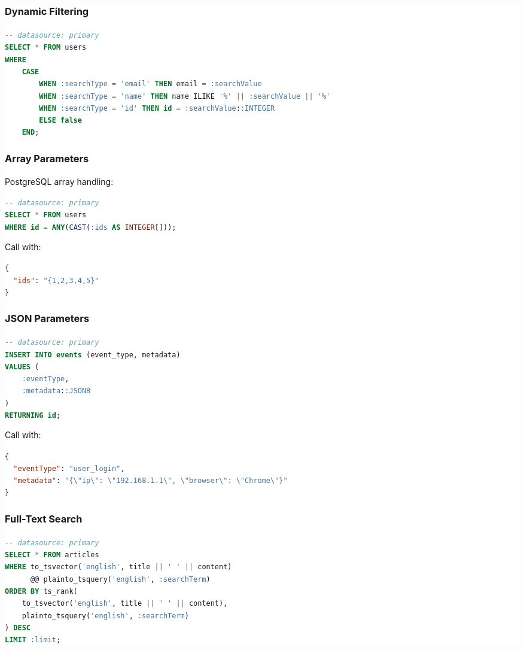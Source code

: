 ### Dynamic Filtering

```sql
-- datasource: primary
SELECT * FROM users
WHERE
    CASE
        WHEN :searchType = 'email' THEN email = :searchValue
        WHEN :searchType = 'name' THEN name ILIKE '%' || :searchValue || '%'
        WHEN :searchType = 'id' THEN id = :searchValue::INTEGER
        ELSE false
    END;
```

### Array Parameters

PostgreSQL array handling:

```sql
-- datasource: primary
SELECT * FROM users
WHERE id = ANY(CAST(:ids AS INTEGER[]));
```

Call with:
```json
{
  "ids": "{1,2,3,4,5}"
}
```

### JSON Parameters

```sql
-- datasource: primary
INSERT INTO events (event_type, metadata)
VALUES (
    :eventType,
    :metadata::JSONB
)
RETURNING id;
```

Call with:
```json
{
  "eventType": "user_login",
  "metadata": "{\"ip\": \"192.168.1.1\", \"browser\": \"Chrome\"}"
}
```

### Full-Text Search

```sql
-- datasource: primary
SELECT * FROM articles
WHERE to_tsvector('english', title || ' ' || content)
      @@ plainto_tsquery('english', :searchTerm)
ORDER BY ts_rank(
    to_tsvector('english', title || ' ' || content),
    plainto_tsquery('english', :searchTerm)
) DESC
LIMIT :limit;
```
